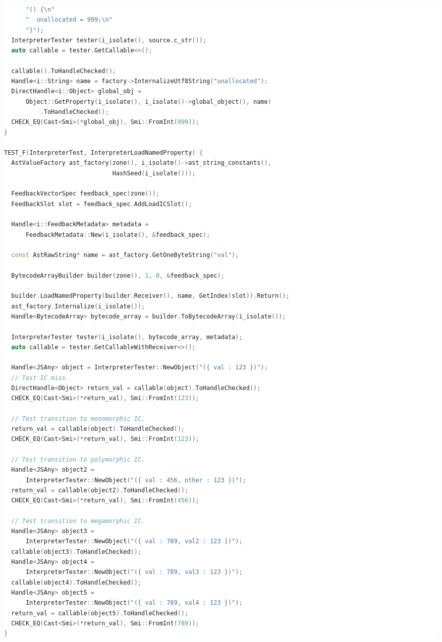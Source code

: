 ```cpp
      "() {\n"
      "  unallocated = 999;\n"
      "}");
  InterpreterTester tester(i_isolate(), source.c_str());
  auto callable = tester.GetCallable<>();

  callable().ToHandleChecked();
  Handle<i::String> name = factory->InternalizeUtf8String("unallocated");
  DirectHandle<i::Object> global_obj =
      Object::GetProperty(i_isolate(), i_isolate()->global_object(), name)
          .ToHandleChecked();
  CHECK_EQ(Cast<Smi>(*global_obj), Smi::FromInt(999));
}

TEST_F(InterpreterTest, InterpreterLoadNamedProperty) {
  AstValueFactory ast_factory(zone(), i_isolate()->ast_string_constants(),
                              HashSeed(i_isolate()));

  FeedbackVectorSpec feedback_spec(zone());
  FeedbackSlot slot = feedback_spec.AddLoadICSlot();

  Handle<i::FeedbackMetadata> metadata =
      FeedbackMetadata::New(i_isolate(), &feedback_spec);

  const AstRawString* name = ast_factory.GetOneByteString("val");

  BytecodeArrayBuilder builder(zone(), 1, 0, &feedback_spec);

  builder.LoadNamedProperty(builder.Receiver(), name, GetIndex(slot)).Return();
  ast_factory.Internalize(i_isolate());
  Handle<BytecodeArray> bytecode_array = builder.ToBytecodeArray(i_isolate());

  InterpreterTester tester(i_isolate(), bytecode_array, metadata);
  auto callable = tester.GetCallableWithReceiver<>();

  Handle<JSAny> object = InterpreterTester::NewObject("({ val : 123 })");
  // Test IC miss.
  DirectHandle<Object> return_val = callable(object).ToHandleChecked();
  CHECK_EQ(Cast<Smi>(*return_val), Smi::FromInt(123));

  // Test transition to monomorphic IC.
  return_val = callable(object).ToHandleChecked();
  CHECK_EQ(Cast<Smi>(*return_val), Smi::FromInt(123));

  // Test transition to polymorphic IC.
  Handle<JSAny> object2 =
      InterpreterTester::NewObject("({ val : 456, other : 123 })");
  return_val = callable(object2).ToHandleChecked();
  CHECK_EQ(Cast<Smi>(*return_val), Smi::FromInt(456));

  // Test transition to megamorphic IC.
  Handle<JSAny> object3 =
      InterpreterTester::NewObject("({ val : 789, val2 : 123 })");
  callable(object3).ToHandleChecked();
  Handle<JSAny> object4 =
      InterpreterTester::NewObject("({ val : 789, val3 : 123 })");
  callable(object4).ToHandleChecked();
  Handle<JSAny> object5 =
      InterpreterTester::NewObject("({ val : 789, val4 : 123 })");
  return_val = callable(object5).ToHandleChecked();
  CHECK_EQ(Cast<Smi>(*return_val), Smi::FromInt(789));
}

```